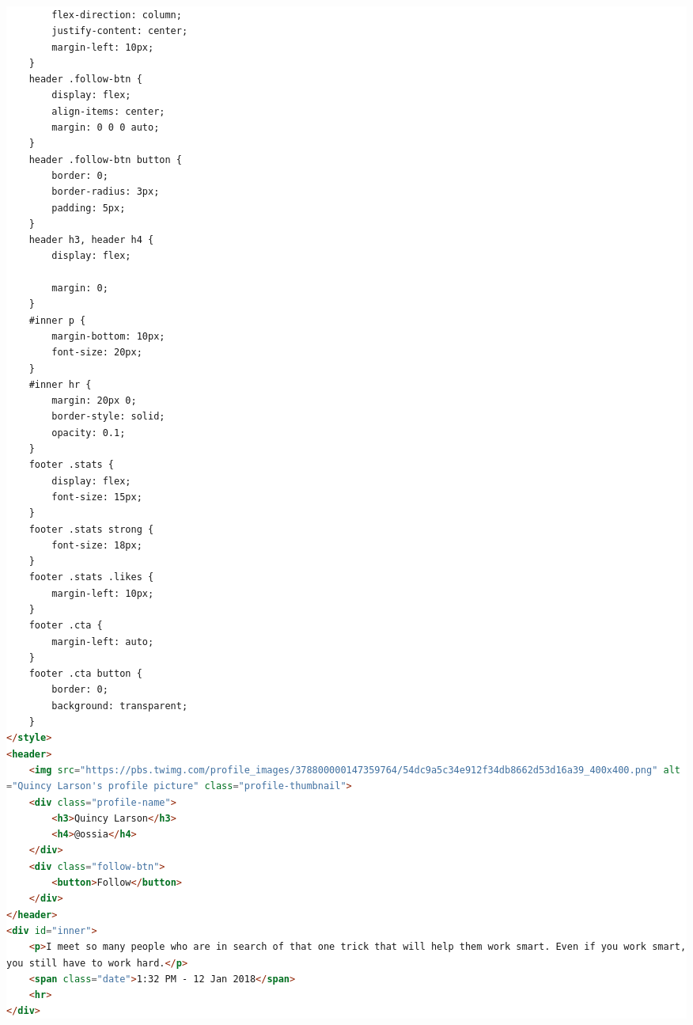 ```html
        flex-direction: column;
        justify-content: center;
        margin-left: 10px;
    }
    header .follow-btn {
        display: flex;
        align-items: center;
        margin: 0 0 0 auto;
    }
    header .follow-btn button {
        border: 0;
        border-radius: 3px;
        padding: 5px;
    }
    header h3, header h4 {
        display: flex;

        margin: 0;
    }
    #inner p {
        margin-bottom: 10px;
        font-size: 20px;
    }
    #inner hr {
        margin: 20px 0;
        border-style: solid;
        opacity: 0.1;
    }
    footer .stats {
        display: flex;
        font-size: 15px;
    }
    footer .stats strong {
        font-size: 18px;
    }
    footer .stats .likes {
        margin-left: 10px;
    }
    footer .cta {
        margin-left: auto;
    }
    footer .cta button {
        border: 0;
        background: transparent;
    }
</style>
<header>
    <img src="https://pbs.twimg.com/profile_images/378800000147359764/54dc9a5c34e912f34db8662d53d16a39_400x400.png" alt="Quincy Larson's profile picture" class="profile-thumbnail">
    <div class="profile-name">
        <h3>Quincy Larson</h3>
        <h4>@ossia</h4>
    </div>
    <div class="follow-btn">
        <button>Follow</button>
    </div>
</header>
<div id="inner">
    <p>I meet so many people who are in search of that one trick that will help them work smart. Even if you work smart, you still have to work hard.</p>
    <span class="date">1:32 PM - 12 Jan 2018</span>
    <hr>
</div>
```